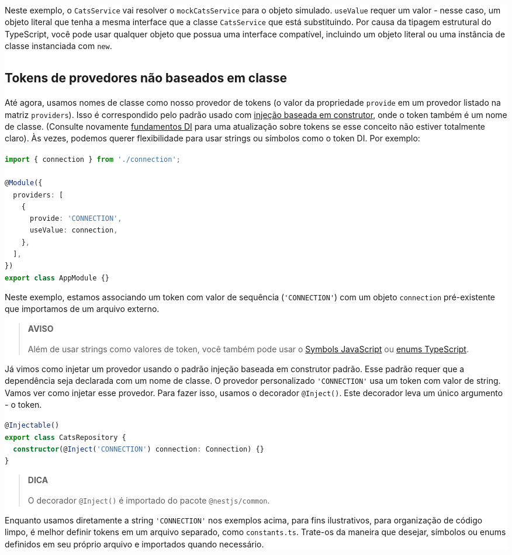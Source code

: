 Neste exemplo, o `CatsService` vai resolver o `mockCatsService` para o objeto simulado. `useValue` requer um valor - nesse caso, um objeto literal que tenha a mesma interface que a classe `CatsService` que está substituindo. Por causa da tipagem estrutural do TypeScript, você pode usar qualquer objeto que possua uma interface compatível, incluindo um objeto literal ou uma instância de classe instanciada com `new`.

## Tokens de provedores não baseados em classe
Até agora, usamos nomes de classe como nosso provedor de tokens (o valor da propriedade `provide` em um provedor listado na matriz `providers`). Isso é correspondido pelo padrão usado com [injeção baseada em construtor](/overview/providers.md), onde o token também é um nome de classe. (Consulte novamente [fundamentos DI](/fundamentals/custom-providers.md) para uma atualização sobre tokens se esse conceito não estiver totalmente claro). Às vezes, podemos querer flexibilidade para usar strings ou símbolos como o token DI. Por exemplo:

```ts
import { connection } from './connection';

@Module({
  providers: [
    {
      provide: 'CONNECTION',
      useValue: connection,
    },
  ],
})
export class AppModule {}
```

Neste exemplo, estamos associando um token com valor de sequência (`'CONNECTION'`) com um objeto `connection` pré-existente que importamos de um arquivo externo.

> **AVISO**
> 
> Além de usar strings como valores de token, você também pode usar o [Symbols JavaScript](https://developer.mozilla.org/en-US/docs/Web/JavaScript/Reference/Global_Objects/Symbol) ou [enums TypeScript](https://www.typescriptlang.org/docs/handbook/enums.html).

Já vimos como injetar um provedor usando o padrão injeção baseada em construtor padrão. Esse padrão requer que a dependência seja declarada com um nome de classe. O provedor personalizado `'CONNECTION'` usa um token com valor de string. Vamos ver como injetar esse provedor. Para fazer isso, usamos o decorador `@Inject()`. Este decorador leva um único argumento - o token.

```ts
@Injectable()
export class CatsRepository {
  constructor(@Inject('CONNECTION') connection: Connection) {}
}
```

> **DICA**
> 
> O decorador `@Inject()` é importado do pacote `@nestjs/common`.

Enquanto usamos diretamente a string `'CONNECTION'` nos exemplos acima, para fins ilustrativos, para organização de código limpo, é melhor definir tokens em um arquivo separado, como `constants.ts`. Trate-os da maneira que desejar, símbolos ou enums definidos em seu próprio arquivo e importados quando necessário.
